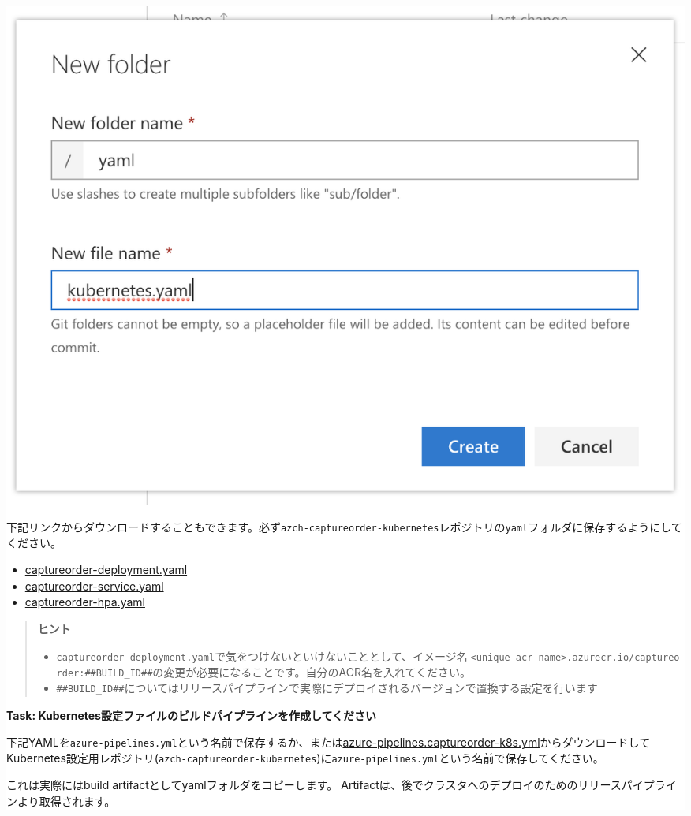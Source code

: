 ![](assets/1-create-yaml-folder.png)

下記リンクからダウンロードすることもできます。必ず`azch-captureorder-kubernetes`レポジトリの`yaml`フォルダに保存するようにしてください。
- [captureorder-deployment.yaml](https://aksworkshop.io/yaml-solutions/devops/captureorder-deployment.yaml)
- [captureorder-service.yaml](https://aksworkshop.io/yaml-solutions/devops/captureorder-service.yaml)
- [captureorder-hpa.yaml](https://aksworkshop.io/yaml-solutions/devops/captureorder-hpa.yaml)
> **ヒント**
> - `captureorder-deployment.yaml`で気をつけないといけないこととして、イメージ名 `<unique-acr-name>.azurecr.io/captureorder:##BUILD_ID##`の変更が必要になることです。自分のACR名を入れてください。
> - `##BUILD_ID##`についてはリリースパイプラインで実際にデプロイされるバージョンで置換する設定を行います

**Task: Kubernetes設定ファイルのビルドパイプラインを作成してください**

下記YAMLを`azure-pipelines.yml`という名前で保存するか、または[azure-pipelines.captureorder-k8s.yml](https://aksworkshop.io/yaml-solutions/devops/azure-pipelines.captureorder-k8s.yml)からダウンロードしてKubernetes設定用レポジトリ(`azch-captureorder-kubernetes`)に`azure-pipelines.yml`という名前で保存してください。 

これは実際にはbuild artifactとしてyamlフォルダをコピーします。 Artifactは、後でクラスタへのデプロイのためのリリースパイプラインより取得されます。
